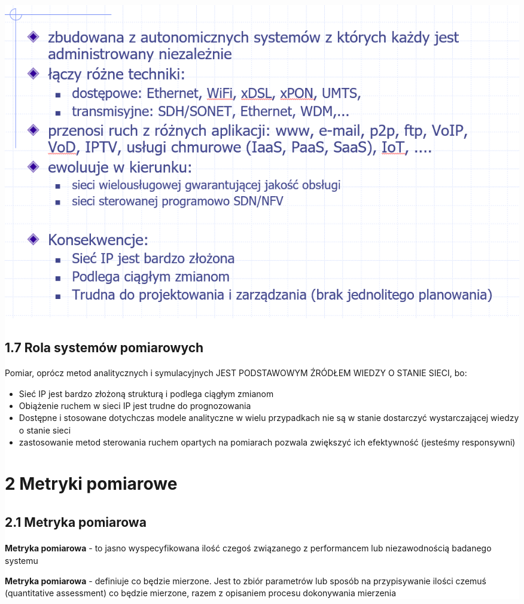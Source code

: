 <img src="img/11.png" style="zoom:100%;" />

## 1.7 Rola systemów pomiarowych

Pomiar, oprócz metod analitycznych i symulacyjnych JEST PODSTAWOWYM ŹRÓDŁEM WIEDZY O STANIE SIECI, bo:

- Sieć IP jest bardzo złożoną strukturą i podlega ciągłym zmianom
- Obiążenie ruchem w sieci IP jest trudne do prognozowania
- Dostępne i stosowane dotychczas modele analityczne w wielu przypadkach nie są w stanie dostarczyć wystarczającej wiedzy o stanie sieci
- zastosowanie metod sterowania ruchem opartych na pomiarach pozwala zwiększyć ich efektywność (jesteśmy responsywni)

# 2 Metryki pomiarowe

## 2.1 Metryka pomiarowa

**Metryka pomiarowa** - to jasno wyspecyfikowana ilość czegoś związanego z performancem lub niezawodnością badanego systemu

**Metryka pomiarowa** - definiuje co będzie mierzone. Jest to zbiór parametrów lub sposób na przypisywanie ilości czemuś (quantitative assessment) co będzie mierzone, razem z opisaniem procesu dokonywania mierzenia
